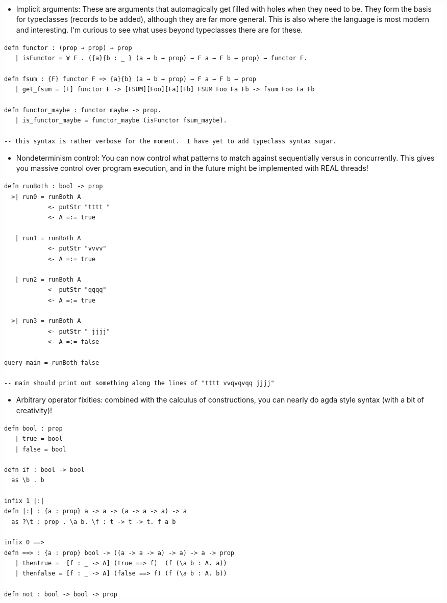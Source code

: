 * Implicit arguments:  These are arguments that automagically get filled with holes when they need to be.  They form the basis for typeclasses (records to be added), although they are far more general. This is also where the language is most modern and interesting.  I'm curious to see what uses beyond typeclasses there are for these.

```
defn functor : (prop → prop) → prop
   | isFunctor = ∀ F . ({a}{b : _ } (a → b → prop) → F a → F b → prop) → functor F.

defn fsum : {F} functor F => {a}{b} (a → b → prop) → F a → F b → prop
   | get_fsum = [F] functor F -> [FSUM][Foo][Fa][Fb] FSUM Foo Fa Fb -> fsum Foo Fa Fb

defn functor_maybe : functor maybe -> prop.
   | is_functor_maybe = functor_maybe (isFunctor fsum_maybe).

-- this syntax is rather verbose for the moment.  I have yet to add typeclass syntax sugar.
```

* Nondeterminism control:  You can now control what patterns to match against sequentially versus in concurrently.  This gives you massive control over program execution, and in the future might be implemented with REAL threads!

```
defn runBoth : bool -> prop
  >| run0 = runBoth A 
            <- putStr "tttt "
            <- A =:= true

   | run1 = runBoth A
            <- putStr "vvvv"
            <- A =:= true

   | run2 = runBoth A
            <- putStr "qqqq"
            <- A =:= true

  >| run3 = runBoth A
            <- putStr " jjjj"
            <- A =:= false

query main = runBoth false

-- main should print out something along the lines of "tttt vvqvqvqq jjjj"
```


* Arbitrary operator fixities:  combined with the calculus of constructions, you can nearly do agda style syntax (with a bit of creativity)!

```
defn bool : prop
   | true = bool
   | false = bool

defn if : bool -> bool
  as \b . b

infix 1 |:|
defn |:| : {a : prop} a -> a -> (a -> a -> a) -> a
  as ?\t : prop . \a b. \f : t -> t -> t. f a b

infix 0 ==>
defn ==> : {a : prop} bool -> ((a -> a -> a) -> a) -> a -> prop
   | thentrue =  [f : _ -> A] (true ==> f)  (f (\a b : A. a))
   | thenfalse = [f : _ -> A] (false ==> f) (f (\a b : A. b))

defn not : bool -> bool -> prop
```
